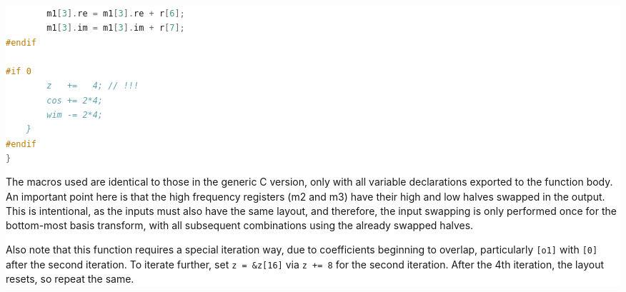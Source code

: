 ``` C
        m1[3].re = m1[3].re + r[6];
        m1[3].im = m1[3].im + r[7];
#endif

#if 0
        z   +=   4; // !!!
        cos += 2*4;
        wim -= 2*4;
    }
#endif
}
```

The macros used are identical to those in the generic C version, only with all
variable declarations exported to the function body.
An important point here is that the high frequency registers (m2 and m3) have
their high and low halves swapped in the output. This is intentional, as the
inputs must also have the same layout, and therefore, the input swapping is only
performed once for the bottom-most basis transform, with all subsequent combinations
using the already swapped halves.

Also note that this function requires a special iteration way, due to coefficients
beginning to overlap, particularly `[o1]` with `[0]` after the second iteration.
To iterate further, set `z = &z[16]` via `z += 8` for the second iteration. After
the 4th iteration, the layout resets, so repeat the same.
